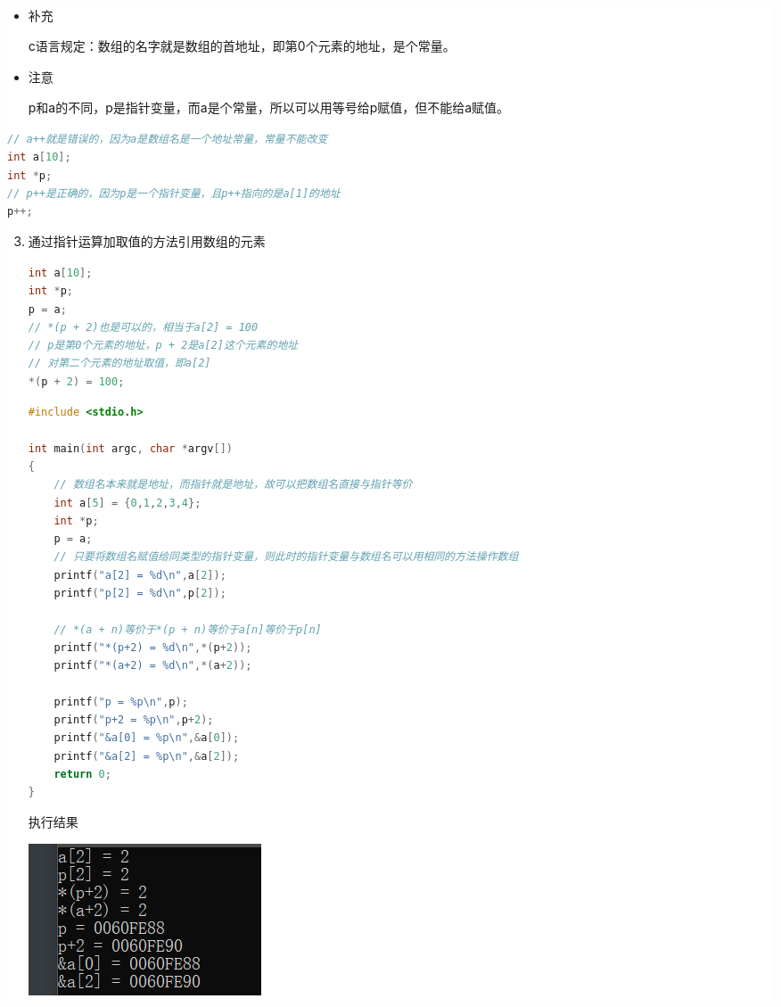    - 补充

     c语言规定：数组的名字就是数组的首地址，即第0个元素的地址，是个常量。

   - 注意

     p和a的不同，p是指针变量，而a是个常量，所以可以用等号给p赋值，但不能给a赋值。

   ```c
   // a++就是错误的，因为a是数组名是一个地址常量，常量不能改变
   int a[10];
   int *p;
   // p++是正确的，因为p是一个指针变量，且p++指向的是a[1]的地址
   p++;
   ```

3. 通过指针运算加取值的方法引用数组的元素

   ```c
   int a[10];
   int *p;
   p = a;
   // *(p + 2)也是可以的，相当于a[2] = 100
   // p是第0个元素的地址，p + 2是a[2]这个元素的地址
   // 对第二个元素的地址取值，即a[2]
   *(p + 2) = 100;
   ```

   ```c
   #include <stdio.h>
   
   int main(int argc, char *argv[])
   {
       // 数组名本来就是地址，而指针就是地址，故可以把数组名直接与指针等价
       int a[5] = {0,1,2,3,4};
       int *p;
       p = a;
       // 只要将数组名赋值给同类型的指针变量，则此时的指针变量与数组名可以用相同的方法操作数组
       printf("a[2] = %d\n",a[2]);
       printf("p[2] = %d\n",p[2]);
   
       // *(a + n)等价于*(p + n)等价于a[n]等价于p[n]
       printf("*(p+2) = %d\n",*(p+2));
       printf("*(a+2) = %d\n",*(a+2));
   
       printf("p = %p\n",p);
       printf("p+2 = %p\n",p+2);
       printf("&a[0] = %p\n",&a[0]);
       printf("&a[2] = %p\n",&a[2]);
       return 0;
   }
   ```

   执行结果

   ![](images/05_指针/image-20211106195507765.png)

